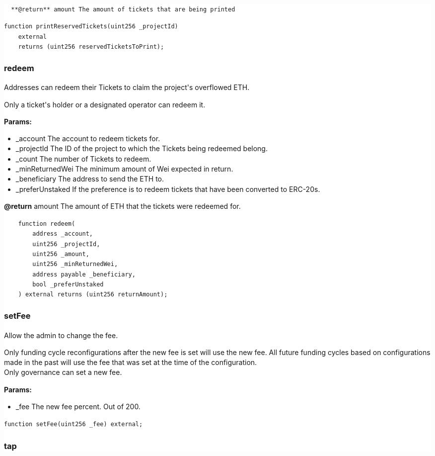       **@return** amount The amount of tickets that are being printed

```text
function printReservedTickets(uint256 _projectId)
    external
    returns (uint256 reservedTicketsToPrint);
```



### redeem

Addresses can redeem their Tickets to claim the project's overflowed ETH. 

Only a ticket's holder or a designated operator can redeem it.

**Params:**

*  \_account The account to redeem tickets for.
*  \_projectId The ID of the project to which the Tickets being redeemed belong. 
* \_count The number of Tickets to redeem.
*  \_minReturnedWei The minimum amount of Wei expected in return.
*  \_beneficiary The address to send the ETH to.
*  \_preferUnstaked If the preference is to redeem tickets that have been converted to ERC-20s.

  **@return** amount The amount of ETH that the tickets were redeemed for.

```text
    function redeem(
        address _account,
        uint256 _projectId,
        uint256 _amount,
        uint256 _minReturnedWei,
        address payable _beneficiary,
        bool _preferUnstaked
    ) external returns (uint256 returnAmount);
```



### **setFee**

Allow the admin to change the fee. 

Only funding cycle reconfigurations after the new fee is set will use the new fee. All future funding cycles based on configurations made in the past will use the fee that was set at the time of the configuration.  
Only governance can set a new fee.

**Params:**

* \_fee The new fee percent. Out of 200.

```text
function setFee(uint256 _fee) external;
```

### 

### **tap**
